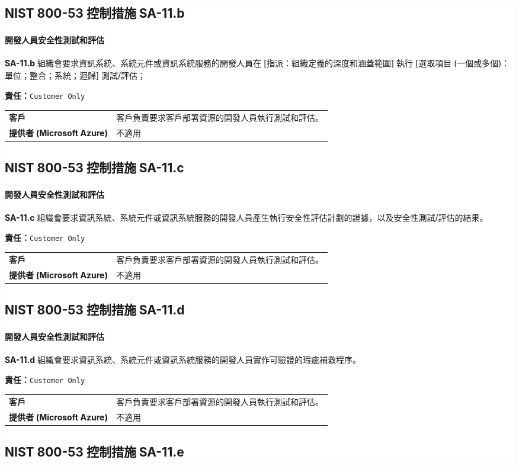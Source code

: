 
 ## <a name="nist-800-53-control-sa-11b"></a>NIST 800-53 控制措施 SA-11.b

#### <a name="developer-security-testing-and-evaluation"></a>開發人員安全性測試和評估

**SA-11.b** 組織會要求資訊系統、系統元件或資訊系統服務的開發人員在 [指派：組織定義的深度和涵蓋範圍] 執行 [選取項目 (一個或多個)：單位；整合；系統；迴歸] 測試/評估；

**責任：**`Customer Only`

|||
|---|---|
| **客戶** | 客戶負責要求客戶部署資源的開發人員執行測試和評估。 |
| **提供者 (Microsoft Azure)** | 不適用 |


 ## <a name="nist-800-53-control-sa-11c"></a>NIST 800-53 控制措施 SA-11.c

#### <a name="developer-security-testing-and-evaluation"></a>開發人員安全性測試和評估

**SA-11.c** 組織會要求資訊系統、系統元件或資訊系統服務的開發人員產生執行安全性評估計劃的證據，以及安全性測試/評估的結果。

**責任：**`Customer Only`

|||
|---|---|
| **客戶** | 客戶負責要求客戶部署資源的開發人員執行測試和評估。 |
| **提供者 (Microsoft Azure)** | 不適用 |


 ## <a name="nist-800-53-control-sa-11d"></a>NIST 800-53 控制措施 SA-11.d

#### <a name="developer-security-testing-and-evaluation"></a>開發人員安全性測試和評估

**SA-11.d** 組織會要求資訊系統、系統元件或資訊系統服務的開發人員實作可驗證的瑕疵補救程序。

**責任：**`Customer Only`

|||
|---|---|
| **客戶** | 客戶負責要求客戶部署資源的開發人員執行測試和評估。 |
| **提供者 (Microsoft Azure)** | 不適用 |


 ## <a name="nist-800-53-control-sa-11e"></a>NIST 800-53 控制措施 SA-11.e
